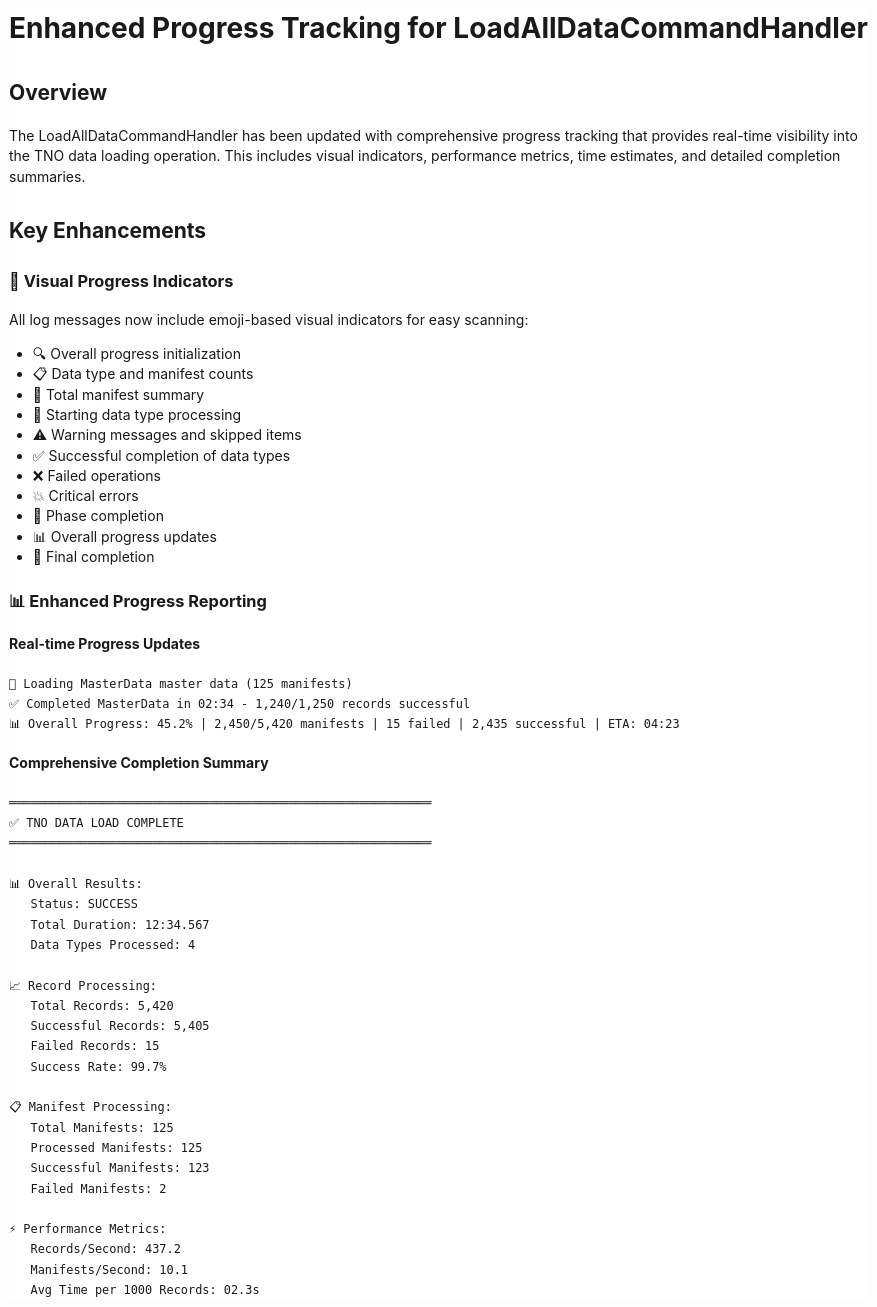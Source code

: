 # Enhanced Progress Tracking for LoadAllDataCommandHandler

## Overview

The LoadAllDataCommandHandler has been updated with comprehensive progress tracking that provides real-time visibility into the TNO data loading operation. This includes visual indicators, performance metrics, time estimates, and detailed completion summaries.

## Key Enhancements

### 🎯 **Visual Progress Indicators**
All log messages now include emoji-based visual indicators for easy scanning:
- 🔍 Overall progress initialization
- 📋 Data type and manifest counts  
- 🎯 Total manifest summary
- 🚀 Starting data type processing
- ⚠️ Warning messages and skipped items
- ✅ Successful completion of data types
- ❌ Failed operations
- 💥 Critical errors
- 🏁 Phase completion
- 📊 Overall progress updates
- 🎉 Final completion

### 📊 **Enhanced Progress Reporting**

#### Real-time Progress Updates
```
🚀 Loading MasterData master data (125 manifests)
✅ Completed MasterData in 02:34 - 1,240/1,250 records successful
📊 Overall Progress: 45.2% | 2,450/5,420 manifests | 15 failed | 2,435 successful | ETA: 04:23
```

#### Comprehensive Completion Summary
```
═══════════════════════════════════════════════════════════
✅ TNO DATA LOAD COMPLETE
═══════════════════════════════════════════════════════════

📊 Overall Results:
   Status: SUCCESS
   Total Duration: 12:34.567
   Data Types Processed: 4

📈 Record Processing:
   Total Records: 5,420
   Successful Records: 5,405
   Failed Records: 15
   Success Rate: 99.7%

📋 Manifest Processing:
   Total Manifests: 125
   Processed Manifests: 125
   Successful Manifests: 123
   Failed Manifests: 2

⚡ Performance Metrics:
   Records/Second: 437.2
   Manifests/Second: 10.1
   Avg Time per 1000 Records: 02.3s

```